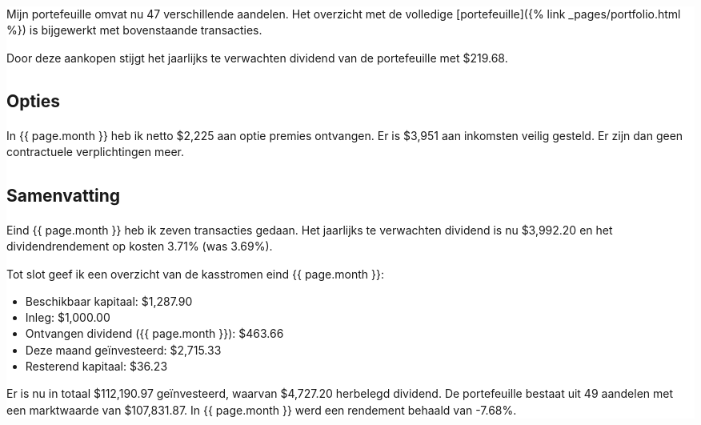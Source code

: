 Mijn portefeuille omvat nu 47 verschillende aandelen. Het overzicht met de volledige [portefeuille]({% link _pages/portfolio.html %}) is bijgewerkt met bovenstaande transacties.

Door deze aankopen stijgt het jaarlijks te verwachten dividend van de portefeuille met $219.68.

## Opties

In {{ page.month }} heb ik netto $2,225 aan optie premies ontvangen. Er is $3,951 aan inkomsten veilig gesteld. Er zijn dan geen contractuele verplichtingen meer.

## Samenvatting

Eind {{ page.month }} heb ik zeven transacties gedaan. Het jaarlijks te verwachten dividend is nu $3,992.20 en het dividendrendement op kosten 3.71% (was 3.69%).

Tot slot geef ik een overzicht van de kasstromen eind {{ page.month }}:

<ul class="blog-list">
  <li>Beschikbaar kapitaal: $1,287.90</li>
  <li>Inleg: $1,000.00</li>
  <li>Ontvangen dividend ({{ page.month }}): $463.66</li>
  <li>Deze maand geïnvesteerd: $2,715.33</li>
  <li>Resterend kapitaal: $36.23</li>
</ul>

Er is nu in totaal $112,190.97 geïnvesteerd, waarvan $4,727.20 herbelegd dividend. De portefeuille bestaat uit 49 aandelen met een marktwaarde van $107,831.87. In {{ page.month }} werd een rendement behaald van -7.68%.
